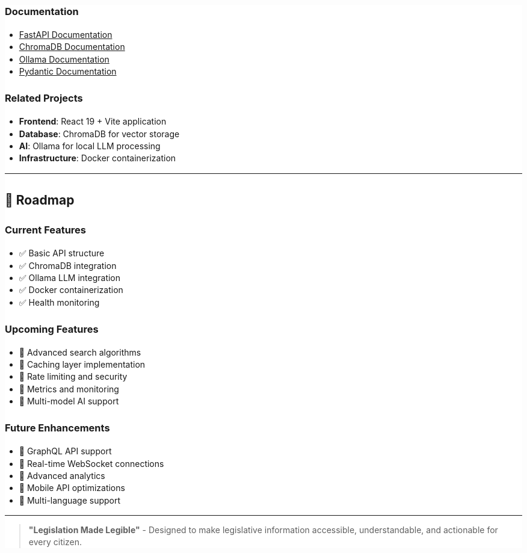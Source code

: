 ### Documentation
- [FastAPI Documentation](https://fastapi.tiangolo.com/)
- [ChromaDB Documentation](https://docs.trychroma.com/)
- [Ollama Documentation](https://ollama.ai/docs)
- [Pydantic Documentation](https://pydantic-docs.helpmanual.io/)

### Related Projects
- **Frontend**: React 19 + Vite application
- **Database**: ChromaDB for vector storage
- **AI**: Ollama for local LLM processing
- **Infrastructure**: Docker containerization

---

## 🎯 Roadmap

### Current Features
- ✅ Basic API structure
- ✅ ChromaDB integration
- ✅ Ollama LLM integration
- ✅ Docker containerization
- ✅ Health monitoring

### Upcoming Features
- 🔄 Advanced search algorithms
- 🔄 Caching layer implementation
- 🔄 Rate limiting and security
- 🔄 Metrics and monitoring
- 🔄 Multi-model AI support

### Future Enhancements
- 📝 GraphQL API support
- 📝 Real-time WebSocket connections
- 📝 Advanced analytics
- 📝 Mobile API optimizations
- 📝 Multi-language support

---

> **"Legislation Made Legible"** - Designed to make legislative information accessible, understandable, and actionable for every citizen.


